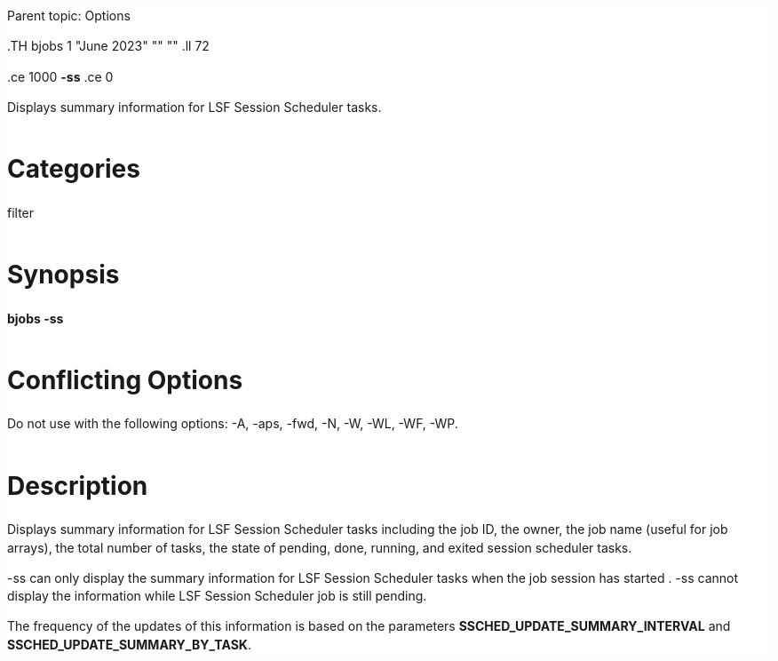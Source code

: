Parent topic: Options



.TH bjobs 1 "June 2023" "" ""
.ll 72

.ce 1000
**-ss**
.ce 0


Displays summary information for LSF Session Scheduler tasks.



<a name="categories"></a>

# Categories



filter

<a name="synopsis"></a>

# Synopsis



**bjobs -ss**

<a name="conflicting-options"></a>

# Conflicting Options



Do not use with the following options: -A, -aps, -fwd, -N, -W,
-WL, -WF, -WP.

<a name="description"></a>

# Description



Displays summary information for LSF Session Scheduler tasks
including the job ID, the owner, the job name (useful for job
arrays), the total number of tasks, the state of pending, done,
running, and exited session scheduler tasks.

-ss can only display the summary information for LSF Session
Scheduler tasks when the job session has started . -ss cannot
display the information while LSF Session Scheduler job is still
pending.

The frequency of the updates of this information is based on the
parameters **SSCHED\_UPDATE\_SUMMARY\_INTERVAL** and
**SSCHED\_UPDATE\_SUMMARY\_BY\_TASK**.

